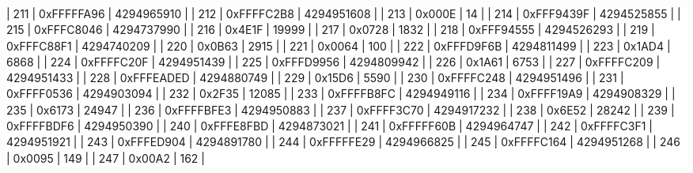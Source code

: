 |     211 | 0xFFFFFA96  |  4294965910 |
|     212 | 0xFFFFC2B8  |  4294951608 |
|     213 | 0x000E      |          14 |
|     214 | 0xFFF9439F  |  4294525855 |
|     215 | 0xFFFC8046  |  4294737990 |
|     216 | 0x4E1F      |       19999 |
|     217 | 0x0728      |        1832 |
|     218 | 0xFFF94555  |  4294526293 |
|     219 | 0xFFFC88F1  |  4294740209 |
|     220 | 0x0B63      |        2915 |
|     221 | 0x0064      |         100 |
|     222 | 0xFFFD9F6B  |  4294811499 |
|     223 | 0x1AD4      |        6868 |
|     224 | 0xFFFFC20F  |  4294951439 |
|     225 | 0xFFFD9956  |  4294809942 |
|     226 | 0x1A61      |        6753 |
|     227 | 0xFFFFC209  |  4294951433 |
|     228 | 0xFFFEADED  |  4294880749 |
|     229 | 0x15D6      |        5590 |
|     230 | 0xFFFFC248  |  4294951496 |
|     231 | 0xFFFF0536  |  4294903094 |
|     232 | 0x2F35      |       12085 |
|     233 | 0xFFFFB8FC  |  4294949116 |
|     234 | 0xFFFF19A9  |  4294908329 |
|     235 | 0x6173      |       24947 |
|     236 | 0xFFFFBFE3  |  4294950883 |
|     237 | 0xFFFF3C70  |  4294917232 |
|     238 | 0x6E52      |       28242 |
|     239 | 0xFFFFBDF6  |  4294950390 |
|     240 | 0xFFFE8FBD  |  4294873021 |
|     241 | 0xFFFFF60B  |  4294964747 |
|     242 | 0xFFFFC3F1  |  4294951921 |
|     243 | 0xFFFED904  |  4294891780 |
|     244 | 0xFFFFFE29  |  4294966825 |
|     245 | 0xFFFFC164  |  4294951268 |
|     246 | 0x0095      |         149 |
|     247 | 0x00A2      |         162 |